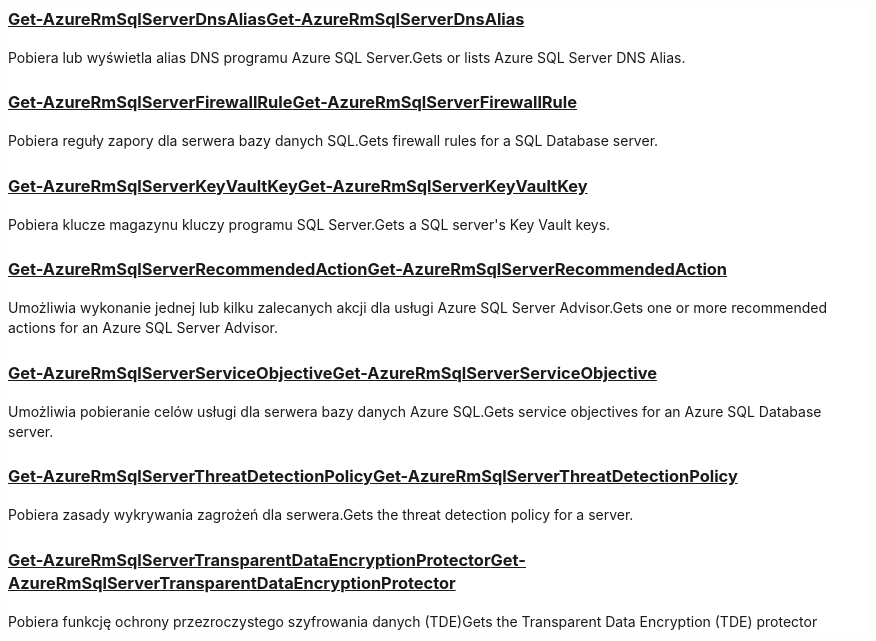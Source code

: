 ### [<span data-ttu-id="39937-189">Get-AzureRmSqlServerDnsAlias</span><span class="sxs-lookup"><span data-stu-id="39937-189">Get-AzureRmSqlServerDnsAlias</span></span>](Get-AzureRmSqlServerDnsAlias.md)
<span data-ttu-id="39937-190">Pobiera lub wyświetla alias DNS programu Azure SQL Server.</span><span class="sxs-lookup"><span data-stu-id="39937-190">Gets or lists Azure SQL Server DNS Alias.</span></span>

### [<span data-ttu-id="39937-191">Get-AzureRmSqlServerFirewallRule</span><span class="sxs-lookup"><span data-stu-id="39937-191">Get-AzureRmSqlServerFirewallRule</span></span>](Get-AzureRmSqlServerFirewallRule.md)
<span data-ttu-id="39937-192">Pobiera reguły zapory dla serwera bazy danych SQL.</span><span class="sxs-lookup"><span data-stu-id="39937-192">Gets firewall rules for a SQL Database server.</span></span>

### [<span data-ttu-id="39937-193">Get-AzureRmSqlServerKeyVaultKey</span><span class="sxs-lookup"><span data-stu-id="39937-193">Get-AzureRmSqlServerKeyVaultKey</span></span>](Get-AzureRmSqlServerKeyVaultKey.md)
<span data-ttu-id="39937-194">Pobiera klucze magazynu kluczy programu SQL Server.</span><span class="sxs-lookup"><span data-stu-id="39937-194">Gets a SQL server's Key Vault keys.</span></span>

### [<span data-ttu-id="39937-195">Get-AzureRmSqlServerRecommendedAction</span><span class="sxs-lookup"><span data-stu-id="39937-195">Get-AzureRmSqlServerRecommendedAction</span></span>](Get-AzureRmSqlServerRecommendedAction.md)
<span data-ttu-id="39937-196">Umożliwia wykonanie jednej lub kilku zalecanych akcji dla usługi Azure SQL Server Advisor.</span><span class="sxs-lookup"><span data-stu-id="39937-196">Gets one or more recommended actions for an Azure SQL Server Advisor.</span></span>

### [<span data-ttu-id="39937-197">Get-AzureRmSqlServerServiceObjective</span><span class="sxs-lookup"><span data-stu-id="39937-197">Get-AzureRmSqlServerServiceObjective</span></span>](Get-AzureRmSqlServerServiceObjective.md)
<span data-ttu-id="39937-198">Umożliwia pobieranie celów usługi dla serwera bazy danych Azure SQL.</span><span class="sxs-lookup"><span data-stu-id="39937-198">Gets service objectives for an Azure SQL Database server.</span></span>

### [<span data-ttu-id="39937-199">Get-AzureRmSqlServerThreatDetectionPolicy</span><span class="sxs-lookup"><span data-stu-id="39937-199">Get-AzureRmSqlServerThreatDetectionPolicy</span></span>](Get-AzureRmSqlServerThreatDetectionPolicy.md)
<span data-ttu-id="39937-200">Pobiera zasady wykrywania zagrożeń dla serwera.</span><span class="sxs-lookup"><span data-stu-id="39937-200">Gets the threat detection policy for a server.</span></span>

### [<span data-ttu-id="39937-201">Get-AzureRmSqlServerTransparentDataEncryptionProtector</span><span class="sxs-lookup"><span data-stu-id="39937-201">Get-AzureRmSqlServerTransparentDataEncryptionProtector</span></span>](Get-AzureRmSqlServerTransparentDataEncryptionProtector.md)
<span data-ttu-id="39937-202">Pobiera funkcję ochrony przezroczystego szyfrowania danych (TDE)</span><span class="sxs-lookup"><span data-stu-id="39937-202">Gets the Transparent Data Encryption (TDE) protector</span></span>
